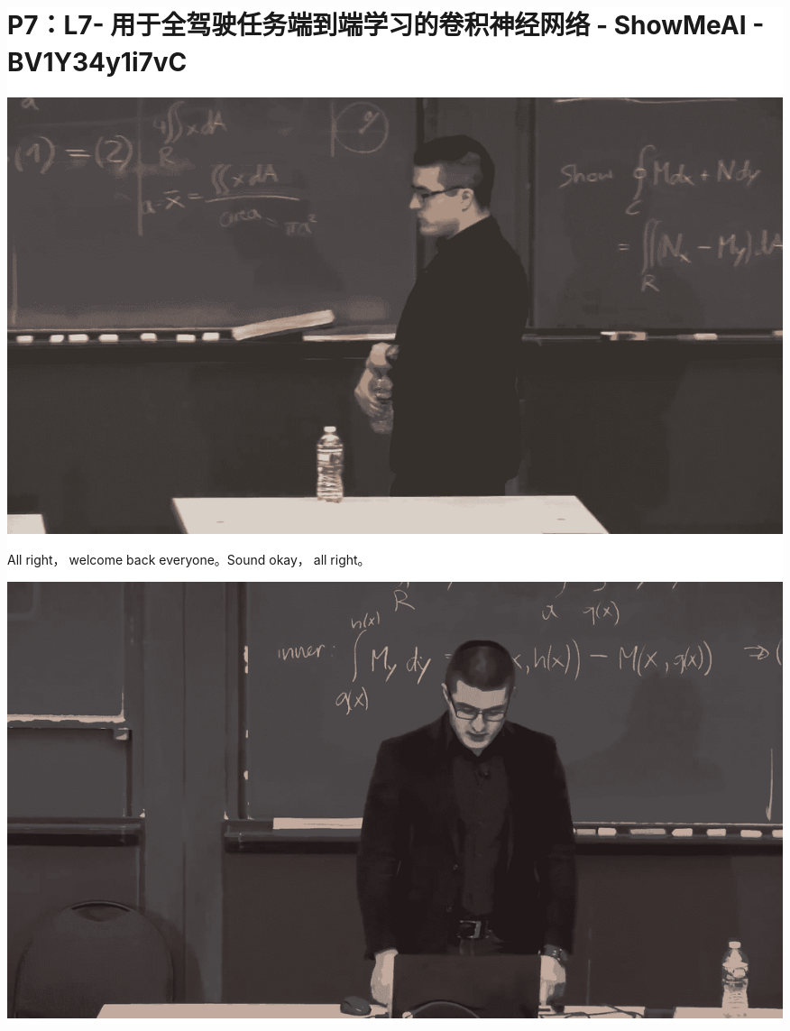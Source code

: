 # P7：L7- 用于全驾驶任务端到端学习的卷积神经网络 - ShowMeAI - BV1Y34y1i7vC

![](img/a3ea2eb7da7b24a9c2c132cab561a980_0.png)

All right， welcome back everyone。Sound okay， all right。



![](img/a3ea2eb7da7b24a9c2c132cab561a980_2.png)
